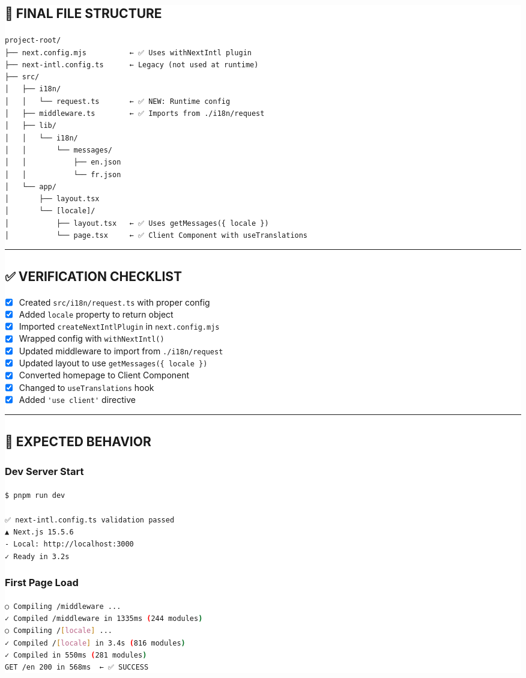 
## 📁 **FINAL FILE STRUCTURE**

```
project-root/
├── next.config.mjs          ← ✅ Uses withNextIntl plugin
├── next-intl.config.ts      ← Legacy (not used at runtime)
├── src/
│   ├── i18n/
│   │   └── request.ts       ← ✅ NEW: Runtime config
│   ├── middleware.ts        ← ✅ Imports from ./i18n/request
│   ├── lib/
│   │   └── i18n/
│   │       └── messages/
│   │           ├── en.json
│   │           └── fr.json
│   └── app/
│       ├── layout.tsx
│       └── [locale]/
│           ├── layout.tsx   ← ✅ Uses getMessages({ locale })
│           └── page.tsx     ← ✅ Client Component with useTranslations
```

---

## ✅ **VERIFICATION CHECKLIST**

- [x] Created `src/i18n/request.ts` with proper config
- [x] Added `locale` property to return object
- [x] Imported `createNextIntlPlugin` in `next.config.mjs`
- [x] Wrapped config with `withNextIntl()`
- [x] Updated middleware to import from `./i18n/request`
- [x] Updated layout to use `getMessages({ locale })`
- [x] Converted homepage to Client Component
- [x] Changed to `useTranslations` hook
- [x] Added `'use client'` directive

---

## 🎯 **EXPECTED BEHAVIOR**

### **Dev Server Start**
```bash
$ pnpm run dev

✅ next-intl.config.ts validation passed
▲ Next.js 15.5.6
- Local: http://localhost:3000
✓ Ready in 3.2s
```

### **First Page Load**
```bash
○ Compiling /middleware ...
✓ Compiled /middleware in 1335ms (244 modules)
○ Compiling /[locale] ...
✓ Compiled /[locale] in 3.4s (816 modules)
✓ Compiled in 550ms (281 modules)
GET /en 200 in 568ms  ← ✅ SUCCESS
```
